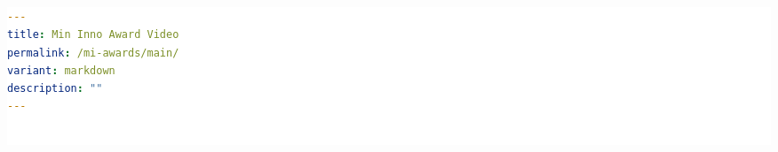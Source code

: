 ```yaml
---
title: Min Inno Award Video
permalink: /mi-awards/main/
variant: markdown
description: ""
---
```

<div class="isomer-image-wrapper">
<img style="width: 100%" height="auto" width="100%" alt="" src="/images/hero.png">
</div>
<p></p>
<center>
 <iframe allowfullscreen="" allow="accelerometer; autoplay; clipboard-write; encrypted-media; gyroscope; picture-in-picture; web-share" frameborder="0" title="YouTube video player" src="https://www.youtube.com/embed/8_duomhGaYM?si=SW6XpHkWzzfLJ0jK" height="315" width="560"></iframe>
</center>